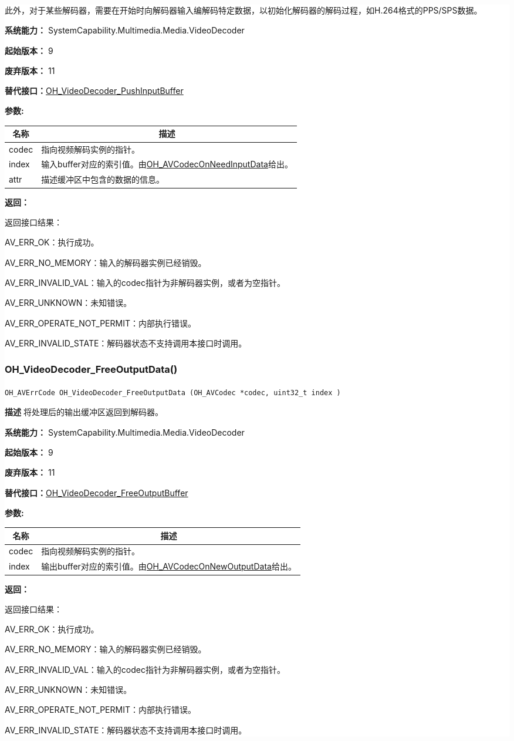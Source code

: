 此外，对于某些解码器，需要在开始时向解码器输入编解码特定数据，以初始化解码器的解码过程，如H.264格式的PPS/SPS数据。

**系统能力：** SystemCapability.Multimedia.Media.VideoDecoder

**起始版本：** 9

**废弃版本：** 11

**替代接口：**[OH_VideoDecoder_PushInputBuffer](#oh_videodecoder_pushinputbuffer)

**参数:**

| 名称 | 描述 | 
| -------- | -------- |
| codec | 指向视频解码实例的指针。  | 
| index | 输入buffer对应的索引值。由[OH_AVCodecOnNeedInputData](_codec_base.md#oh_avcodeconneedinputdata)给出。  | 
| attr | 描述缓冲区中包含的数据的信息。  |

**返回：**

返回接口结果：

AV_ERR_OK：执行成功。

AV_ERR_NO_MEMORY：输入的解码器实例已经销毁。

AV_ERR_INVALID_VAL：输入的codec指针为非解码器实例，或者为空指针。

AV_ERR_UNKNOWN：未知错误。

AV_ERR_OPERATE_NOT_PERMIT：内部执行错误。

AV_ERR_INVALID_STATE：解码器状态不支持调用本接口时调用。


### OH_VideoDecoder_FreeOutputData()

```
OH_AVErrCode OH_VideoDecoder_FreeOutputData (OH_AVCodec *codec, uint32_t index )
```
**描述**
将处理后的输出缓冲区返回到解码器。

**系统能力：** SystemCapability.Multimedia.Media.VideoDecoder

**起始版本：** 9

**废弃版本：** 11

**替代接口：**[OH_VideoDecoder_FreeOutputBuffer](#oh_videodecoder_freeoutputbuffer)

**参数:**

| 名称 | 描述 | 
| -------- | -------- |
| codec | 指向视频解码实例的指针。  | 
| index | 输出buffer对应的索引值。由[OH_AVCodecOnNewOutputData](_codec_base.md#oh_avcodeconnewoutputdata)给出。  |

**返回：**

返回接口结果：

AV_ERR_OK：执行成功。

AV_ERR_NO_MEMORY：输入的解码器实例已经销毁。

AV_ERR_INVALID_VAL：输入的codec指针为非解码器实例，或者为空指针。

AV_ERR_UNKNOWN：未知错误。

AV_ERR_OPERATE_NOT_PERMIT：内部执行错误。

AV_ERR_INVALID_STATE：解码器状态不支持调用本接口时调用。
